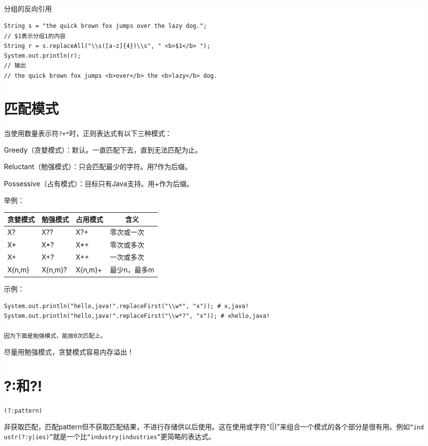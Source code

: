 

分组的反向引用

```
String s = "the quick brown fox jumps over the lazy dog.";
// $1表示分组1的内容
String r = s.replaceAll("\\s([a-z]{4})\\s", " <b>$1</b> ");
System.out.println(r); 
// 输出
// the quick brown fox jumps <b>over</b> the <b>lazy</b> dog.
```



# 匹配模式

当使用数量表示符`?+*`时，正则表达式有以下三种模式：

Greedy（贪婪模式）：默认。一直匹配下去，直到无法匹配为止。

Reluctant（勉强模式）：只会匹配最少的字符。用?作为后缀。

Possessive（占有模式）：目标只有Java支持。用+作为后缀。

举例：

| 贪婪模式 | 勉强模式 | 占用模式 | 含义         |
| -------- | -------- | -------- | ------------ |
| X?       | X??      | X?+      | 零次或一次   |
| X*       | X*?      | X*+      | 零次或多次   |
| X+       | X+?      | X++      | 一次或多次   |
| X{n,m}   | X{n,m}?  | X{n,m}+  | 最少n，最多m |



示例：

```
System.out.println("hello,java!".replaceFirst("\\w*", "x")); # x,java!
System.out.println("hello,java!".replaceFirst("\\w*?", "x")); # xhello,java!

因为下面是勉强模式，能按0次匹配上。
```



尽量用勉强模式，贪婪模式容易内存溢出！



# ?:和?!



`(?:pattern)`

非获取匹配，匹配pattern但不获取匹配结果，不进行存储供以后使用。这在使用或字符“(|)”来组合一个模式的各个部分是很有用。例如`“industr(?:y|ies)”`就是一个比`“industry|industries”`更简略的表达式。
